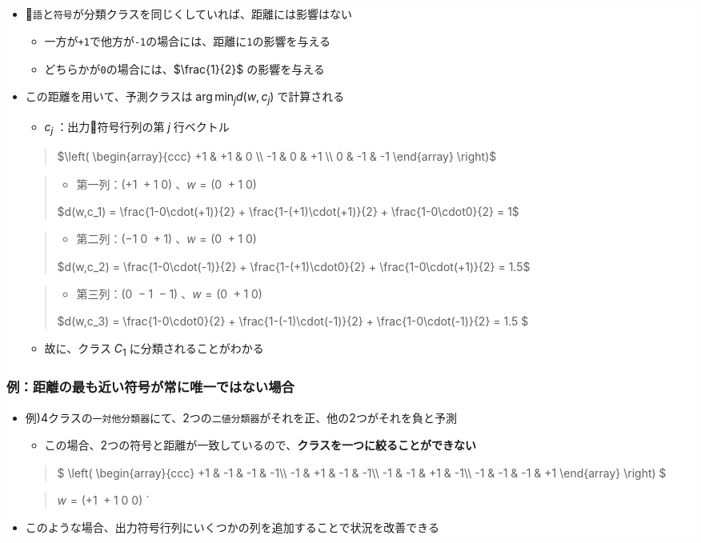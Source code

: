 * `語`と`符号`が分類クラスを同じくしていれば、距離には影響はない

  * 一方が`+1`で他方が`-1`の場合には、距離に`1`の影響を与える

  * どちらかが`0`の場合には、$`\frac{1}{2}`$ の影響を与える

* この距離を用いて、予測クラスは $`\arg \min_j d(w,c_j)`$ で計算される

  * $`c_j`$ ：出力符号行列の第 $`j`$ 行ベクトル

  > $`\left(
  > \begin{array}{ccc}
  >   +1 & +1 &  0 \\
  >   -1 &  0 & +1 \\
  >    0 & -1 & -1
  > \end{array}
  > \right)`$

  > * 第一列：$`(+1\ +1\ 0)`$ 、$`w= (0\ +1\ 0)`$
  >
  > $`d(w,c_1) = \frac{1-0\cdot(+1)}{2} + \frac{1-(+1)\cdot(+1)}{2} + \frac{1-0\cdot0}{2} = 1`$

  > * 第二列：$`(-1\ 0\ +1)`$ 、$`w= (0\ +1\ 0)`$
  >
  > $`d(w,c_2) = \frac{1-0\cdot(-1)}{2} + \frac{1-(+1)\cdot0}{2} + \frac{1-0\cdot(+1)}{2} = 1.5`$

  > * 第三列：$`(0\ -1\ -1)`$ 、$`w= (0\ +1\ 0)`$
  >
  > $`d(w,c_3) = \frac{1-0\cdot0}{2} + \frac{1-(-1)\cdot(-1)}{2} + \frac{1-0\cdot(-1)}{2} = 1.5
  > `$

  * 故に、クラス $`C_1`$ に分類されることがわかる



### 例：距離の最も近い符号が常に唯一ではない場合

* 例)4クラスの`一対他分類器`にて、2つの`二値分類器`がそれを正、他の2つがそれを負と予測

  * この場合、2つの符号と距離が一致しているので、**クラスを一つに絞ることができない**

  > $`
  > \left(
  > \begin{array}{ccc}
  >   +1 & -1 & -1 & -1\\
  >   -1 & +1 & -1 & -1\\
  >   -1 & -1 & +1 & -1\\
  >   -1 & -1 & -1 & +1
  > \end{array}
  > \right)
  > `$

  > $`
  > w= (+1\ +1\ 0\ 0)
  > `$
`

* このような場合、出力符号行列にいくつかの列を追加することで状況を改善できる
